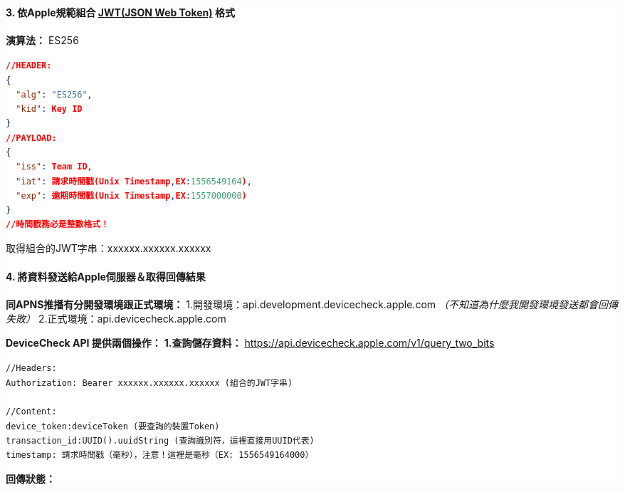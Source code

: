 #### 3. 依Apple規範組合 [JWT(JSON Web Token)](https://yami.io/jwt/) 格式

**演算法：** ES256
```json
//HEADER:
{
  "alg": "ES256",
  "kid": Key ID
}
//PAYLOAD:
{
  "iss": Team ID,
  "iat": 請求時間戳(Unix Timestamp,EX:1556549164),
  "exp": 逾期時間戳(Unix Timestamp,EX:1557000000)
}
//時間戳務必是整數格式！
```

取得組合的JWT字串：xxxxxx.xxxxxx.xxxxxx
#### 4. 將資料發送給Apple伺服器＆取得回傳結果

**同APNS推播有分開發環境跟正式環境：** 
1.開發環境：api.development.devicecheck.apple.com _（不知道為什麼我開發環境發送都會回傳失敗）_ 
2.正式環境：api.devicecheck.apple.com

**DeviceCheck API 提供兩個操作：** 
**1.查詢儲存資料：** https://api.devicecheck.apple.com/v1/query_two_bits
```text
//Headers:
Authorization: Bearer xxxxxx.xxxxxx.xxxxxx (組合的JWT字串)

//Content:
device_token:deviceToken (要查詢的裝置Token)
transaction_id:UUID().uuidString (查詢識別符，這裡直接用UUID代表)
timestamp: 請求時間戳（毫秒），注意！這裡是毫秒（EX: 1556549164000）
```

**回傳狀態：**
